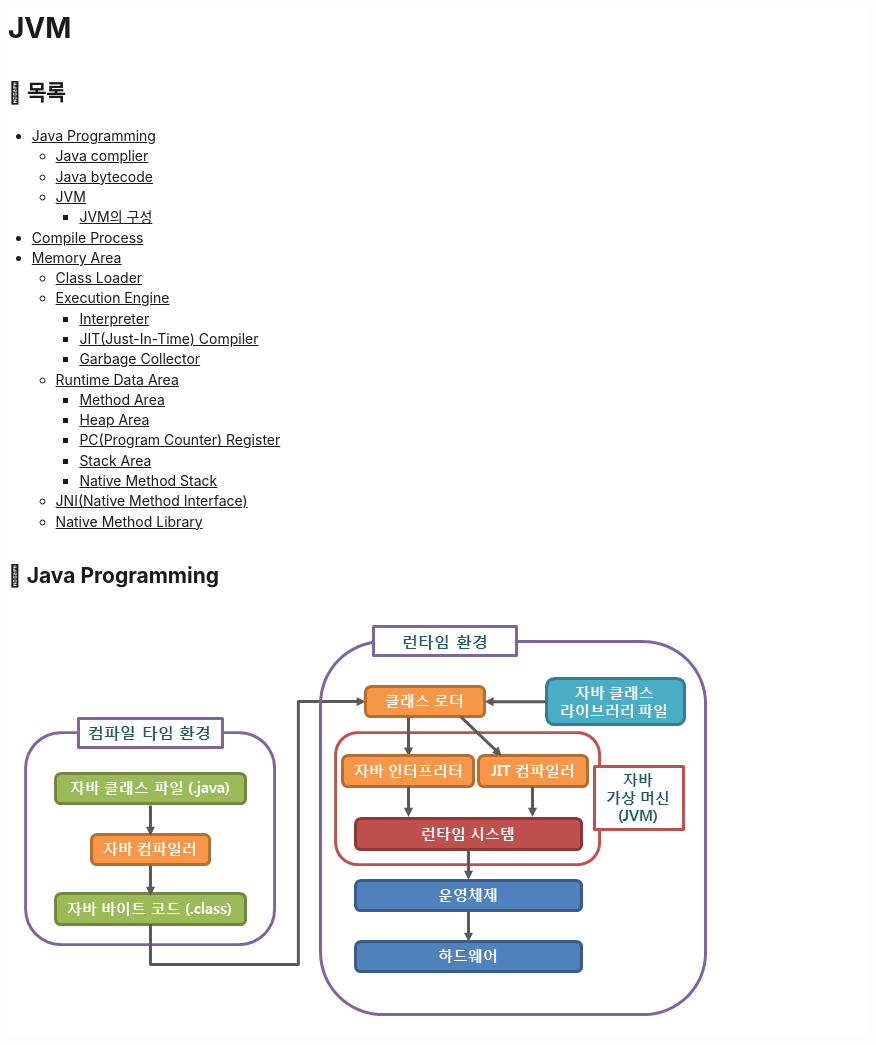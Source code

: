 # JVM

## 📖 목록

- [Java Programming](#-java-programming)
  - [Java complier](#java-complier)
  - [Java bytecode](#java-bytecode)
  - [JVM](#jvm)
    - [JVM의 구성](#jvm의-구성)
- [Compile Process](#compile-process)
- [Memory Area](#memory-area)
  - [Class Loader](#class-loader)
  - [Execution Engine](#execution-engine)
    - [Interpreter](#interpreter)
    - [JIT(Just-In-Time) Compiler](#jit-compiler)
    - [Garbage Collector](#garbage-collector)
  - [Runtime Data Area](#runtime-data-area)
    - [Method Area](#method-area)
    - [Heap Area](#heap-area)
    - [PC(Program Counter) Register](#pc-register)
    - [Stack Area](#stack-rea)
    - [Native Method Stack](#native-method-stack)
  - [JNI(Native Method Interface)](#jni)
  - [Native Method Library](#native-method-library)

## 📄 Java Programming

![image](/images/java/java_programming.png)
